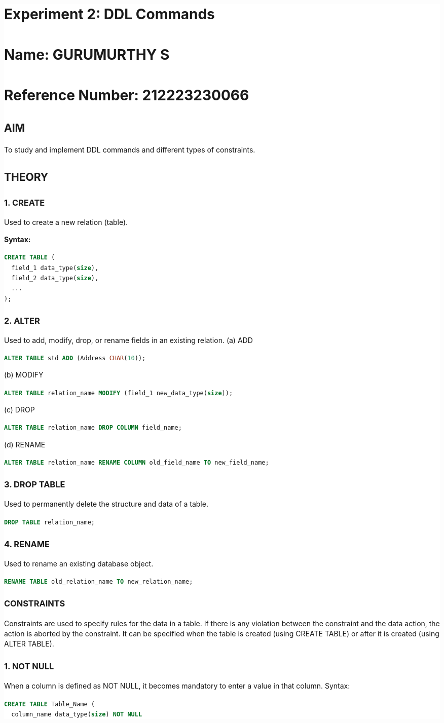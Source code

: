 # Experiment 2: DDL Commands
# Name: GURUMURTHY S
# Reference Number: 212223230066
## AIM
To study and implement DDL commands and different types of constraints.

## THEORY

### 1. CREATE
Used to create a new relation (table).

**Syntax:**
```sql
CREATE TABLE (
  field_1 data_type(size),
  field_2 data_type(size),
  ...
);
```
### 2. ALTER
Used to add, modify, drop, or rename fields in an existing relation.
(a) ADD
```sql
ALTER TABLE std ADD (Address CHAR(10));
```
(b) MODIFY
```sql
ALTER TABLE relation_name MODIFY (field_1 new_data_type(size));
```
(c) DROP
```sql
ALTER TABLE relation_name DROP COLUMN field_name;
```
(d) RENAME
```sql
ALTER TABLE relation_name RENAME COLUMN old_field_name TO new_field_name;
```
### 3. DROP TABLE
Used to permanently delete the structure and data of a table.
```sql
DROP TABLE relation_name;
```
### 4. RENAME
Used to rename an existing database object.
```sql
RENAME TABLE old_relation_name TO new_relation_name;
```
### CONSTRAINTS
Constraints are used to specify rules for the data in a table. If there is any violation between the constraint and the data action, the action is aborted by the constraint. It can be specified when the table is created (using CREATE TABLE) or after it is created (using ALTER TABLE).
### 1. NOT NULL
When a column is defined as NOT NULL, it becomes mandatory to enter a value in that column.
Syntax:
```sql
CREATE TABLE Table_Name (
  column_name data_type(size) NOT NULL
```